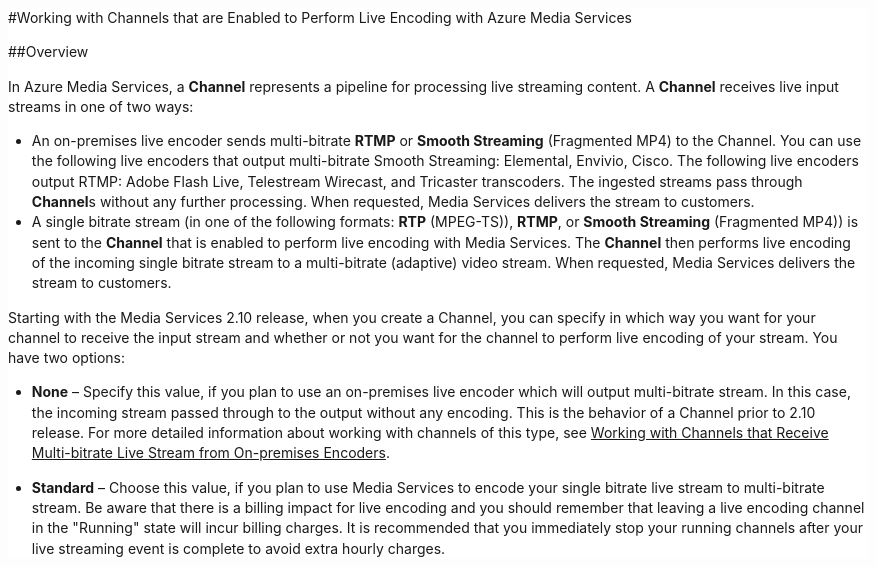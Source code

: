 <properties 
	pageTitle="Working with Channels that are Enabled to Perform Live Encoding with Azure Media Services" 
	description="This topic describes how to set up a Channel that receives a single bitrate live stream from an on-premises encoder and then performs live encoding to adaptive bitrate stream with Media Services. The stream can then be delivered to client playback applications through one or more Streaming Endpoints, using one of the following adaptive streaming protocols: HLS, Smooth Stream, MPEG DASH, HDS." 
	services="media-services" 
	documentationCenter="" 
	authors="juliako,anilmur" 
	manager="dwrede" 
	editor=""/>

<tags 
	ms.service="media-services" 
	ms.workload="media" 
	ms.tgt_pltfrm="na" 
	ms.devlang="na" 
	ms.topic="article" 
	ms.date="10/20/2015"  
	ms.author="juliako"/>

#Working with Channels that are Enabled to Perform Live Encoding with Azure Media Services

##Overview

In Azure Media Services, a **Channel** represents a pipeline for processing live streaming content. A **Channel** receives live input streams in one of two ways:

- An on-premises live encoder sends multi-bitrate **RTMP** or **Smooth Streaming** (Fragmented MP4) to the Channel. You can use the following live encoders that output multi-bitrate Smooth Streaming: Elemental, Envivio, Cisco.  The following live encoders output RTMP: Adobe Flash Live, Telestream Wirecast, and Tricaster transcoders. The ingested streams pass through **Channel**s without any further processing. When requested, Media Services delivers the stream to customers.
- A single bitrate stream (in one of the following formats: **RTP** (MPEG-TS)), **RTMP**, or **Smooth Streaming** (Fragmented MP4)) is sent to the **Channel** that is enabled to perform live encoding with Media Services. The **Channel** then performs live encoding of the incoming single bitrate stream to a multi-bitrate (adaptive) video stream. When requested, Media Services delivers the stream to customers. 

Starting with the Media Services 2.10 release, when you create a Channel, you can specify in which way you want for your channel to receive the input stream and whether or not you want for the channel to perform live encoding of your stream. You have two options:    

- **None** – Specify this value, if you plan to use an on-premises live encoder which will output multi-bitrate stream. In this case, the incoming stream passed through to the output without any encoding. This is the behavior of a Channel prior to 2.10 release.  For more detailed information about working with channels of this type, see [Working with Channels that Receive Multi-bitrate Live Stream from On-premises Encoders](media-services-manage-channels-overview.md).

- **Standard** – Choose this value, if you plan to use Media Services to encode your single bitrate live stream to multi-bitrate stream. Be aware that there is a billing impact for live encoding and you should remember that leaving a live encoding channel in the "Running" state will incur billing charges.  It is recommended that you immediately stop your running channels after your live streaming event is complete to avoid extra hourly charges. 
